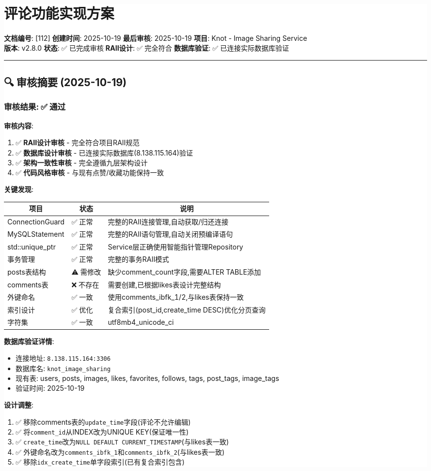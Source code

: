 # 评论功能实现方案

**文档编号**: [112]
**创建时间**: 2025-10-19
**最后审核**: 2025-10-19
**项目**: Knot - Image Sharing Service  
**版本**: v2.8.0
**状态**: ✅ 已完成审核
**RAII设计**: ✅ 完全符合
**数据库验证**: ✅ 已连接实际数据库验证

---

## 🔍 审核摘要 (2025-10-19)

### 审核结果: ✅ 通过

**审核内容**:
1. ✅ **RAII设计审核** - 完全符合项目RAII规范
2. ✅ **数据库设计审核** - 已连接实际数据库(8.138.115.164)验证
3. ✅ **架构一致性审核** - 完全遵循九层架构设计
4. ✅ **代码风格审核** - 与现有点赞/收藏功能保持一致

**关键发现**:

| 项目 | 状态 | 说明 |
|-----|------|------|
| ConnectionGuard | ✅ 正常 | 完整的RAII连接管理,自动获取/归还连接 |
| MySQLStatement | ✅ 正常 | 完整的RAII语句管理,自动关闭预编译语句 |
| std::unique_ptr | ✅ 正常 | Service层正确使用智能指针管理Repository |
| 事务管理 | ✅ 正常 | 完整的事务RAII模式 |
| posts表结构 | ⚠️ 需修改 | 缺少comment_count字段,需要ALTER TABLE添加 |
| comments表 | ❌ 不存在 | 需要创建,已根据likes表设计完整结构 |
| 外键命名 | ✅ 一致 | 使用comments_ibfk_1/2,与likes表保持一致 |
| 索引设计 | ✅ 优化 | 复合索引(post_id,create_time DESC)优化分页查询 |
| 字符集 | ✅ 一致 | utf8mb4_unicode_ci |

**数据库验证详情**:
- 连接地址: `8.138.115.164:3306`
- 数据库名: `knot_image_sharing`
- 现有表: users, posts, images, likes, favorites, follows, tags, post_tags, image_tags
- 验证时间: 2025-10-19

**设计调整**:
1. ✅ 移除comments表的`update_time`字段(评论不允许编辑)
2. ✅ 将`comment_id`从INDEX改为UNIQUE KEY(保证唯一性)
3. ✅ `create_time`改为`NULL DEFAULT CURRENT_TIMESTAMP`(与likes表一致)
4. ✅ 外键命名改为`comments_ibfk_1`和`comments_ibfk_2`(与likes表一致)
5. ✅ 移除`idx_create_time`单字段索引(已有复合索引包含)

